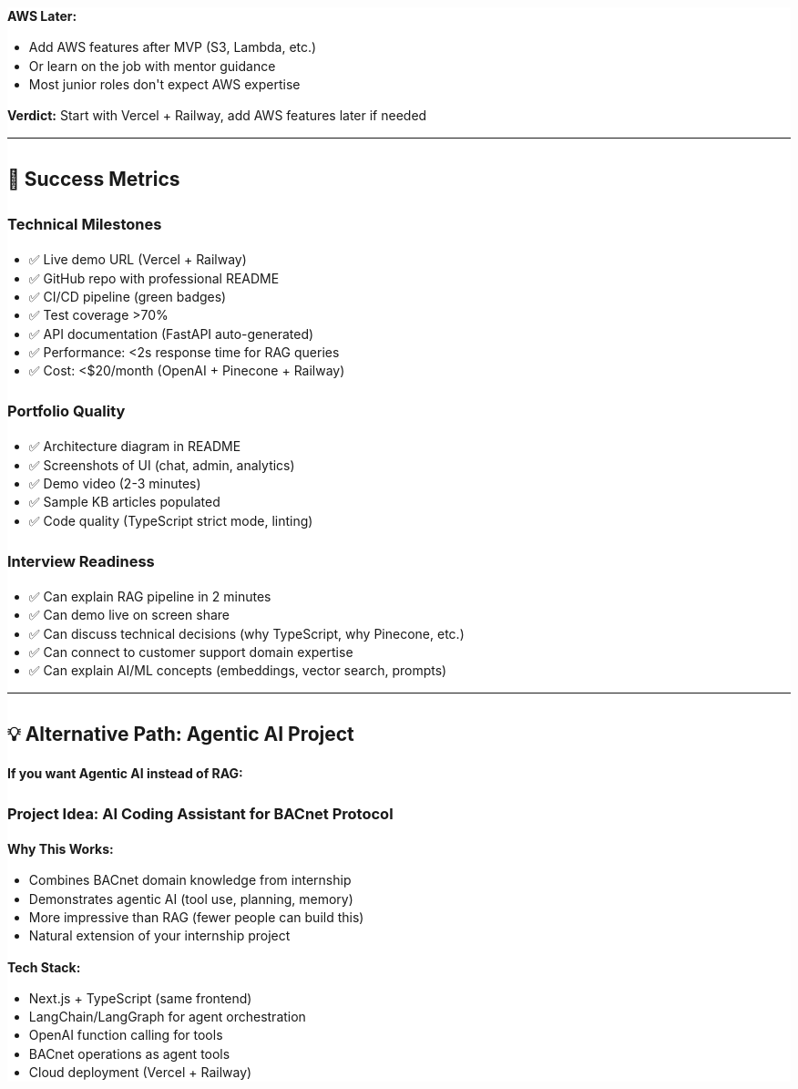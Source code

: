 **AWS Later:**
- Add AWS features after MVP (S3, Lambda, etc.)
- Or learn on the job with mentor guidance
- Most junior roles don't expect AWS expertise

**Verdict:** Start with Vercel + Railway, add AWS features later if needed

---

## 🚀 Success Metrics

### Technical Milestones
- ✅ Live demo URL (Vercel + Railway)
- ✅ GitHub repo with professional README
- ✅ CI/CD pipeline (green badges)
- ✅ Test coverage >70%
- ✅ API documentation (FastAPI auto-generated)
- ✅ Performance: <2s response time for RAG queries
- ✅ Cost: <$20/month (OpenAI + Pinecone + Railway)

### Portfolio Quality
- ✅ Architecture diagram in README
- ✅ Screenshots of UI (chat, admin, analytics)
- ✅ Demo video (2-3 minutes)
- ✅ Sample KB articles populated
- ✅ Code quality (TypeScript strict mode, linting)

### Interview Readiness
- ✅ Can explain RAG pipeline in 2 minutes
- ✅ Can demo live on screen share
- ✅ Can discuss technical decisions (why TypeScript, why Pinecone, etc.)
- ✅ Can connect to customer support domain expertise
- ✅ Can explain AI/ML concepts (embeddings, vector search, prompts)

---

## 💡 Alternative Path: Agentic AI Project

**If you want Agentic AI instead of RAG:**

### Project Idea: AI Coding Assistant for BACnet Protocol

**Why This Works:**
- Combines BACnet domain knowledge from internship
- Demonstrates agentic AI (tool use, planning, memory)
- More impressive than RAG (fewer people can build this)
- Natural extension of your internship project

**Tech Stack:**
- Next.js + TypeScript (same frontend)
- LangChain/LangGraph for agent orchestration
- OpenAI function calling for tools
- BACnet operations as agent tools
- Cloud deployment (Vercel + Railway)
